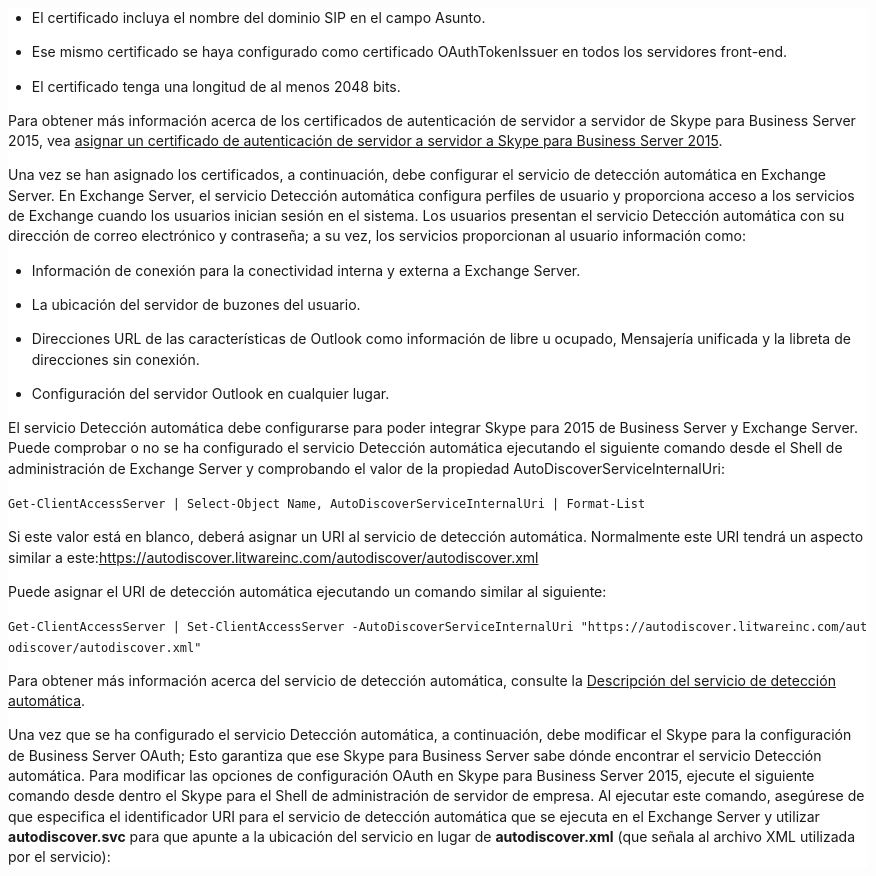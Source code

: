 - El certificado incluya el nombre del dominio SIP en el campo Asunto.
    
- Ese mismo certificado se haya configurado como certificado OAuthTokenIssuer en todos los servidores front-end.
    
- El certificado tenga una longitud de al menos 2048 bits.
    
Para obtener más información acerca de los certificados de autenticación de servidor a servidor de Skype para Business Server 2015, vea [asignar un certificado de autenticación de servidor a servidor a Skype para Business Server 2015](../../manage/authentication/assign-a-server-to-server-certificate.md).
  
Una vez se han asignado los certificados, a continuación, debe configurar el servicio de detección automática en Exchange Server. En Exchange Server, el servicio Detección automática configura perfiles de usuario y proporciona acceso a los servicios de Exchange cuando los usuarios inician sesión en el sistema. Los usuarios presentan el servicio Detección automática con su dirección de correo electrónico y contraseña; a su vez, los servicios proporcionan al usuario información como:
  
- Información de conexión para la conectividad interna y externa a Exchange Server.
    
- La ubicación del servidor de buzones del usuario.
    
- Direcciones URL de las características de Outlook como información de libre u ocupado, Mensajería unificada y la libreta de direcciones sin conexión.
    
- Configuración del servidor Outlook en cualquier lugar.
    
El servicio Detección automática debe configurarse para poder integrar Skype para 2015 de Business Server y Exchange Server. Puede comprobar o no se ha configurado el servicio Detección automática ejecutando el siguiente comando desde el Shell de administración de Exchange Server y comprobando el valor de la propiedad AutoDiscoverServiceInternalUri:
  
```
Get-ClientAccessServer | Select-Object Name, AutoDiscoverServiceInternalUri | Format-List
```

Si este valor está en blanco, deberá asignar un URI al servicio de detección automática. Normalmente este URI tendrá un aspecto similar a este:https://autodiscover.litwareinc.com/autodiscover/autodiscover.xml
  
Puede asignar el URI de detección automática ejecutando un comando similar al siguiente:
  
```
Get-ClientAccessServer | Set-ClientAccessServer -AutoDiscoverServiceInternalUri "https://autodiscover.litwareinc.com/autodiscover/autodiscover.xml"
```

Para obtener más información acerca del servicio de detección automática, consulte la [Descripción del servicio de detección automática](https://go.microsoft.com/fwlink/p/?LinkId=268542).
  
Una vez que se ha configurado el servicio Detección automática, a continuación, debe modificar el Skype para la configuración de Business Server OAuth; Esto garantiza que ese Skype para Business Server sabe dónde encontrar el servicio Detección automática. Para modificar las opciones de configuración OAuth en Skype para Business Server 2015, ejecute el siguiente comando desde dentro el Skype para el Shell de administración de servidor de empresa. Al ejecutar este comando, asegúrese de que especifica el identificador URI para el servicio de detección automática que se ejecuta en el Exchange Server y utilizar **autodiscover.svc** para que apunte a la ubicación del servicio en lugar de **autodiscover.xml** (que señala al archivo XML utilizada por el servicio):
  
